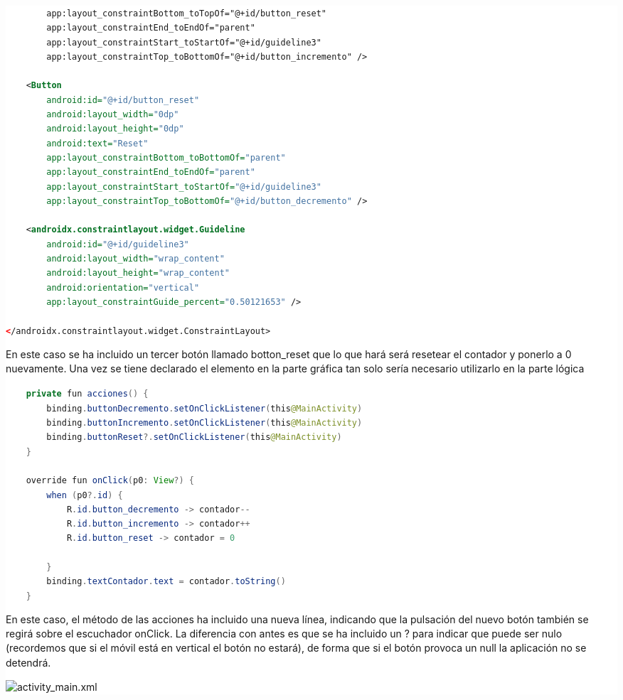 ```xml
        app:layout_constraintBottom_toTopOf="@+id/button_reset"
        app:layout_constraintEnd_toEndOf="parent"
        app:layout_constraintStart_toStartOf="@+id/guideline3"
        app:layout_constraintTop_toBottomOf="@+id/button_incremento" />

    <Button
        android:id="@+id/button_reset"
        android:layout_width="0dp"
        android:layout_height="0dp"
        android:text="Reset"
        app:layout_constraintBottom_toBottomOf="parent"
        app:layout_constraintEnd_toEndOf="parent"
        app:layout_constraintStart_toStartOf="@+id/guideline3"
        app:layout_constraintTop_toBottomOf="@+id/button_decremento" />

    <androidx.constraintlayout.widget.Guideline
        android:id="@+id/guideline3"
        android:layout_width="wrap_content"
        android:layout_height="wrap_content"
        android:orientation="vertical"
        app:layout_constraintGuide_percent="0.50121653" />

</androidx.constraintlayout.widget.ConstraintLayout>
```

En este caso se ha incluido un tercer botón llamado botton_reset que lo que hará será resetear el contador y ponerlo a 0 nuevamente. Una vez se tiene declarado el elemento en la parte gráfica tan solo sería necesario utilizarlo en la parte lógica

```java
    private fun acciones() {
        binding.buttonDecremento.setOnClickListener(this@MainActivity)
        binding.buttonIncremento.setOnClickListener(this@MainActivity)
        binding.buttonReset?.setOnClickListener(this@MainActivity)
    }

    override fun onClick(p0: View?) {
        when (p0?.id) {
            R.id.button_decremento -> contador--
            R.id.button_incremento -> contador++
            R.id.button_reset -> contador = 0

        }
        binding.textContador.text = contador.toString()
    }
```

En este caso, el método de las acciones ha incluido una nueva línea, indicando que la pulsación del nuevo botón también se regirá sobre el escuchador onClick. La diferencia con antes es que se ha incluido un ? para indicar que puede ser nulo (recordemos que si el móvil está en vertical el botón no estará), de forma que si el botón provoca un null la aplicación no se detendrá.

![activity_main.xml](./images/t3_configuraciones5.png)
